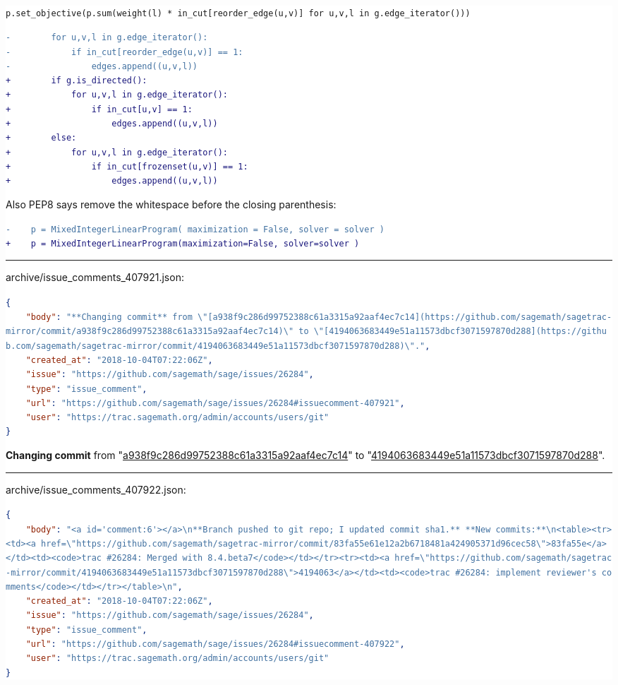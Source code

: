 ```
p.set_objective(p.sum(weight(l) * in_cut[reorder_edge(u,v)] for u,v,l in g.edge_iterator()))
```

```diff
-        for u,v,l in g.edge_iterator():
-            if in_cut[reorder_edge(u,v)] == 1:
-                edges.append((u,v,l))
+        if g.is_directed():
+            for u,v,l in g.edge_iterator():
+                if in_cut[u,v] == 1:
+                    edges.append((u,v,l))
+        else:
+            for u,v,l in g.edge_iterator():
+                if in_cut[frozenset(u,v)] == 1:
+                    edges.append((u,v,l))
```

Also PEP8 says remove the whitespace before the closing parenthesis:

```diff
-    p = MixedIntegerLinearProgram( maximization = False, solver = solver )
+    p = MixedIntegerLinearProgram(maximization=False, solver=solver )
```



---

archive/issue_comments_407921.json:
```json
{
    "body": "**Changing commit** from \"[a938f9c286d99752388c61a3315a92aaf4ec7c14](https://github.com/sagemath/sagetrac-mirror/commit/a938f9c286d99752388c61a3315a92aaf4ec7c14)\" to \"[4194063683449e51a11573dbcf3071597870d288](https://github.com/sagemath/sagetrac-mirror/commit/4194063683449e51a11573dbcf3071597870d288)\".",
    "created_at": "2018-10-04T07:22:06Z",
    "issue": "https://github.com/sagemath/sage/issues/26284",
    "type": "issue_comment",
    "url": "https://github.com/sagemath/sage/issues/26284#issuecomment-407921",
    "user": "https://trac.sagemath.org/admin/accounts/users/git"
}
```

**Changing commit** from "[a938f9c286d99752388c61a3315a92aaf4ec7c14](https://github.com/sagemath/sagetrac-mirror/commit/a938f9c286d99752388c61a3315a92aaf4ec7c14)" to "[4194063683449e51a11573dbcf3071597870d288](https://github.com/sagemath/sagetrac-mirror/commit/4194063683449e51a11573dbcf3071597870d288)".



---

archive/issue_comments_407922.json:
```json
{
    "body": "<a id='comment:6'></a>\n**Branch pushed to git repo; I updated commit sha1.** **New commits:**\n<table><tr><td><a href=\"https://github.com/sagemath/sagetrac-mirror/commit/83fa55e61e12a2b6718481a424905371d96cec58\">83fa55e</a></td><td><code>trac #26284: Merged with 8.4.beta7</code></td></tr><tr><td><a href=\"https://github.com/sagemath/sagetrac-mirror/commit/4194063683449e51a11573dbcf3071597870d288\">4194063</a></td><td><code>trac #26284: implement reviewer's comments</code></td></tr></table>\n",
    "created_at": "2018-10-04T07:22:06Z",
    "issue": "https://github.com/sagemath/sage/issues/26284",
    "type": "issue_comment",
    "url": "https://github.com/sagemath/sage/issues/26284#issuecomment-407922",
    "user": "https://trac.sagemath.org/admin/accounts/users/git"
}
```

